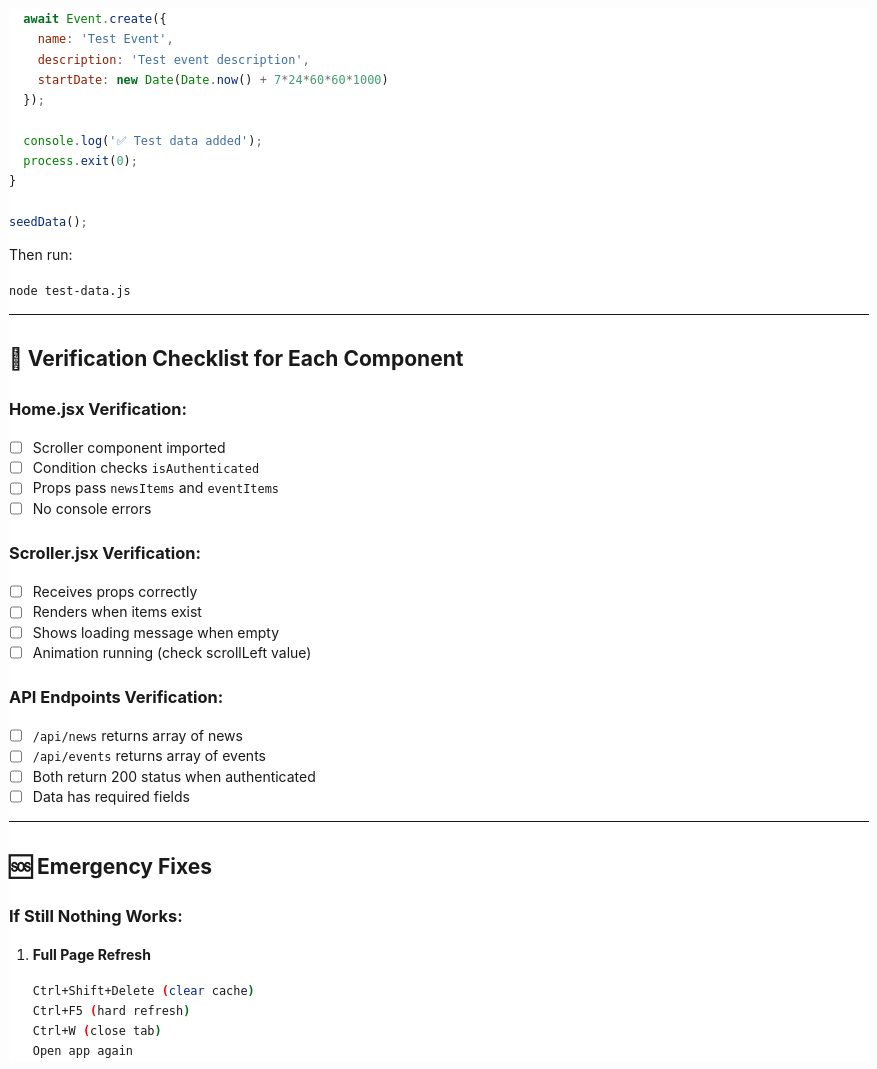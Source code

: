 ```javascript
  await Event.create({
    name: 'Test Event',
    description: 'Test event description',
    startDate: new Date(Date.now() + 7*24*60*60*1000)
  });

  console.log('✅ Test data added');
  process.exit(0);
}

seedData();
```

Then run:
```bash
node test-data.js
```

---

## 🎯 Verification Checklist for Each Component

### Home.jsx Verification:
- [ ] Scroller component imported
- [ ] Condition checks `isAuthenticated`
- [ ] Props pass `newsItems` and `eventItems`
- [ ] No console errors

### Scroller.jsx Verification:
- [ ] Receives props correctly
- [ ] Renders when items exist
- [ ] Shows loading message when empty
- [ ] Animation running (check scrollLeft value)

### API Endpoints Verification:
- [ ] `/api/news` returns array of news
- [ ] `/api/events` returns array of events
- [ ] Both return 200 status when authenticated
- [ ] Data has required fields

---

## 🆘 Emergency Fixes

### If Still Nothing Works:

1. **Full Page Refresh**
   ```bash
   Ctrl+Shift+Delete (clear cache)
   Ctrl+F5 (hard refresh)
   Ctrl+W (close tab)
   Open app again
   ```
